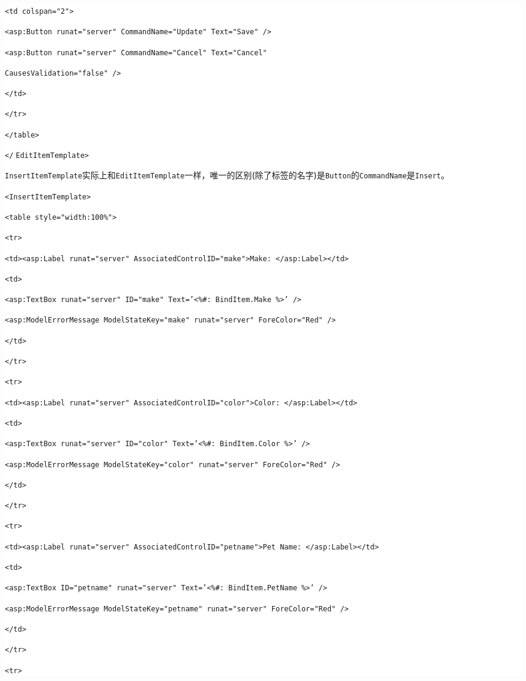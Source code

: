 `<td colspan="2">`

`<asp:Button runat="server" CommandName="Update" Text="Save" />`

`<asp:Button runat="server" CommandName="Cancel" Text="Cancel"`

`CausesValidation="false" />`

`</td>`

`</tr>`

`</table>`

`</` `EditItemTemplate>`

`InsertItemTemplate`实际上和`EditItemTemplate`一样，唯一的区别(除了标签的名字)是`Button`的`CommandName`是`Insert`。

`<InsertItemTemplate>`

`<table style="width:100%">`

`<tr>`

`<td><asp:Label runat="server" AssociatedControlID="make">Make: </asp:Label></td>`

`<td>`

`<asp:TextBox runat="server" ID="make" Text=’<%#: BindItem.Make %>’ />`

`<asp:ModelErrorMessage ModelStateKey="make" runat="server" ForeColor="Red" />`

`</td>`

`</tr>`

`<tr>`

`<td><asp:Label runat="server" AssociatedControlID="color">Color: </asp:Label></td>`

`<td>`

`<asp:TextBox runat="server" ID="color" Text=’<%#: BindItem.Color %>’ />`

`<asp:ModelErrorMessage ModelStateKey="color" runat="server" ForeColor="Red" />`

`</td>`

`</tr>`

`<tr>`

`<td><asp:Label runat="server" AssociatedControlID="petname">Pet Name: </asp:Label></td>`

`<td>`

`<asp:TextBox ID="petname" runat="server" Text=’<%#: BindItem.PetName %>’ />`

`<asp:ModelErrorMessage ModelStateKey="petname" runat="server" ForeColor="Red" />`

`</td>`

`</tr>`

`<tr>`
